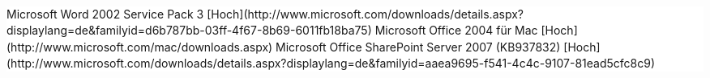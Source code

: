 </td>
<td style="border:1px solid black;">
</td>
<td style="border:1px solid black;">
</td>
</tr>
<tr>
<td style="border:1px solid black;">
Microsoft Word 2002 Service Pack 3
</td>
<td style="border:1px solid black;">
</td>
<td style="border:1px solid black;">
</td>
<td style="border:1px solid black;">
</td>
<td style="border:1px solid black;">
[Hoch](http://www.microsoft.com/downloads/details.aspx?displaylang=de&familyid=d6b787bb-03ff-4f67-8b69-6011fb18ba75)
</td>
<td style="border:1px solid black;">
</td>
<td style="border:1px solid black;">
</td>
</tr>
<tr class="alternateRow">
<td style="border:1px solid black;">
Microsoft Office 2004 für Mac
</td>
<td style="border:1px solid black;">
</td>
<td style="border:1px solid black;">
</td>
<td style="border:1px solid black;">
</td>
<td style="border:1px solid black;">
[Hoch](http://www.microsoft.com/mac/downloads.aspx)
</td>
<td style="border:1px solid black;">
</td>
<td style="border:1px solid black;">
</td>
</tr>
<tr>
<td style="border:1px solid black;">
Microsoft Office SharePoint Server 2007 (KB937832)
</td>
<td style="border:1px solid black;">
</td>
<td style="border:1px solid black;">
</td>
<td style="border:1px solid black;">
</td>
<td style="border:1px solid black;">
</td>
<td style="border:1px solid black;">
</td>
<td style="border:1px solid black;">
[Hoch](http://www.microsoft.com/downloads/details.aspx?displaylang=de&familyid=aaea9695-f541-4c4c-9107-81ead5cfc8c9)
</td>
</tr>
<tr class="alternateRow">
<td style="border:1px solid black;">